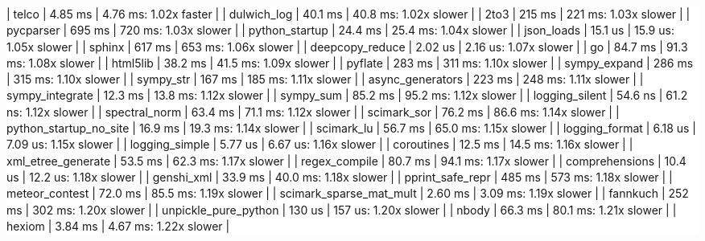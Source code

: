 | telco                      | 4.85 ms                                                     | 4.76 ms: 1.02x faster                                                      |
| dulwich_log                | 40.1 ms                                                     | 40.8 ms: 1.02x slower                                                      |
| 2to3                       | 215 ms                                                      | 221 ms: 1.03x slower                                                       |
| pycparser                  | 695 ms                                                      | 720 ms: 1.03x slower                                                       |
| python_startup             | 24.4 ms                                                     | 25.4 ms: 1.04x slower                                                      |
| json_loads                 | 15.1 us                                                     | 15.9 us: 1.05x slower                                                      |
| sphinx                     | 617 ms                                                      | 653 ms: 1.06x slower                                                       |
| deepcopy_reduce            | 2.02 us                                                     | 2.16 us: 1.07x slower                                                      |
| go                         | 84.7 ms                                                     | 91.3 ms: 1.08x slower                                                      |
| html5lib                   | 38.2 ms                                                     | 41.5 ms: 1.09x slower                                                      |
| pyflate                    | 283 ms                                                      | 311 ms: 1.10x slower                                                       |
| sympy_expand               | 286 ms                                                      | 315 ms: 1.10x slower                                                       |
| sympy_str                  | 167 ms                                                      | 185 ms: 1.11x slower                                                       |
| async_generators           | 223 ms                                                      | 248 ms: 1.11x slower                                                       |
| sympy_integrate            | 12.3 ms                                                     | 13.8 ms: 1.12x slower                                                      |
| sympy_sum                  | 85.2 ms                                                     | 95.2 ms: 1.12x slower                                                      |
| logging_silent             | 54.6 ns                                                     | 61.2 ns: 1.12x slower                                                      |
| spectral_norm              | 63.4 ms                                                     | 71.1 ms: 1.12x slower                                                      |
| scimark_sor                | 76.2 ms                                                     | 86.6 ms: 1.14x slower                                                      |
| python_startup_no_site     | 16.9 ms                                                     | 19.3 ms: 1.14x slower                                                      |
| scimark_lu                 | 56.7 ms                                                     | 65.0 ms: 1.15x slower                                                      |
| logging_format             | 6.18 us                                                     | 7.09 us: 1.15x slower                                                      |
| logging_simple             | 5.77 us                                                     | 6.67 us: 1.16x slower                                                      |
| coroutines                 | 12.5 ms                                                     | 14.5 ms: 1.16x slower                                                      |
| xml_etree_generate         | 53.5 ms                                                     | 62.3 ms: 1.17x slower                                                      |
| regex_compile              | 80.7 ms                                                     | 94.1 ms: 1.17x slower                                                      |
| comprehensions             | 10.4 us                                                     | 12.2 us: 1.18x slower                                                      |
| genshi_xml                 | 33.9 ms                                                     | 40.0 ms: 1.18x slower                                                      |
| pprint_safe_repr           | 485 ms                                                      | 573 ms: 1.18x slower                                                       |
| meteor_contest             | 72.0 ms                                                     | 85.5 ms: 1.19x slower                                                      |
| scimark_sparse_mat_mult    | 2.60 ms                                                     | 3.09 ms: 1.19x slower                                                      |
| fannkuch                   | 252 ms                                                      | 302 ms: 1.20x slower                                                       |
| unpickle_pure_python       | 130 us                                                      | 157 us: 1.20x slower                                                       |
| nbody                      | 66.3 ms                                                     | 80.1 ms: 1.21x slower                                                      |
| hexiom                     | 3.84 ms                                                     | 4.67 ms: 1.22x slower                                                      |